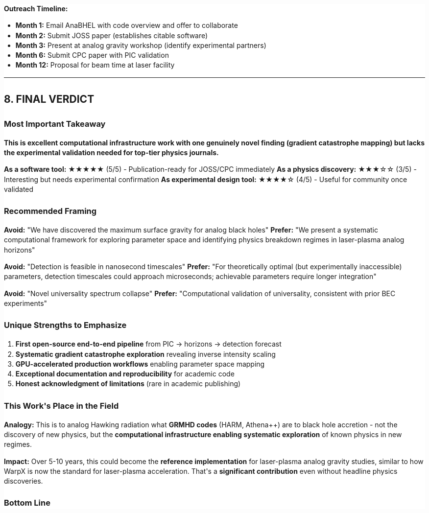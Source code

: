 **Outreach Timeline:**
- **Month 1:** Email AnaBHEL with code overview and offer to collaborate
- **Month 2:** Submit JOSS paper (establishes citable software)
- **Month 3:** Present at analog gravity workshop (identify experimental partners)
- **Month 6:** Submit CPC paper with PIC validation
- **Month 12:** Proposal for beam time at laser facility

---

## 8. FINAL VERDICT

### Most Important Takeaway

**This is excellent computational infrastructure work with one genuinely novel finding (gradient catastrophe mapping) but lacks the experimental validation needed for top-tier physics journals.**

**As a software tool:** ★★★★★ (5/5) - Publication-ready for JOSS/CPC immediately
**As a physics discovery:** ★★★☆☆ (3/5) - Interesting but needs experimental confirmation
**As experimental design tool:** ★★★★☆ (4/5) - Useful for community once validated

### Recommended Framing

**Avoid:** "We have discovered the maximum surface gravity for analog black holes"
**Prefer:** "We present a systematic computational framework for exploring parameter space and identifying physics breakdown regimes in laser-plasma analog horizons"

**Avoid:** "Detection is feasible in nanosecond timescales"
**Prefer:** "For theoretically optimal (but experimentally inaccessible) parameters, detection timescales could approach microseconds; achievable parameters require longer integration"

**Avoid:** "Novel universality spectrum collapse"
**Prefer:** "Computational validation of universality, consistent with prior BEC experiments"

### Unique Strengths to Emphasize

1. **First open-source end-to-end pipeline** from PIC → horizons → detection forecast
2. **Systematic gradient catastrophe exploration** revealing inverse intensity scaling
3. **GPU-accelerated production workflows** enabling parameter space mapping
4. **Exceptional documentation and reproducibility** for academic code
5. **Honest acknowledgment of limitations** (rare in academic publishing)

### This Work's Place in the Field

**Analogy:** This is to analog Hawking radiation what **GRMHD codes** (HARM, Athena++) are to black hole accretion - not the discovery of new physics, but the **computational infrastructure enabling systematic exploration** of known physics in new regimes.

**Impact:** Over 5-10 years, this could become the **reference implementation** for laser-plasma analog gravity studies, similar to how WarpX is now the standard for laser-plasma acceleration. That's a **significant contribution** even without headline physics discoveries.

### Bottom Line
